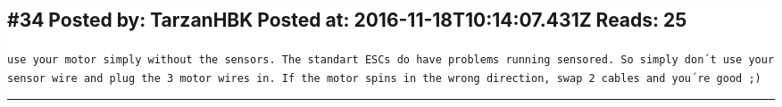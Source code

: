 ## \#34 Posted by: TarzanHBK Posted at: 2016-11-18T10:14:07.431Z Reads: 25

```
use your motor simply without the sensors. The standart ESCs do have problems running sensored. So simply don´t use your sensor wire and plug the 3 motor wires in. If the motor spins in the wrong direction, swap 2 cables and you´re good ;)
```

---
